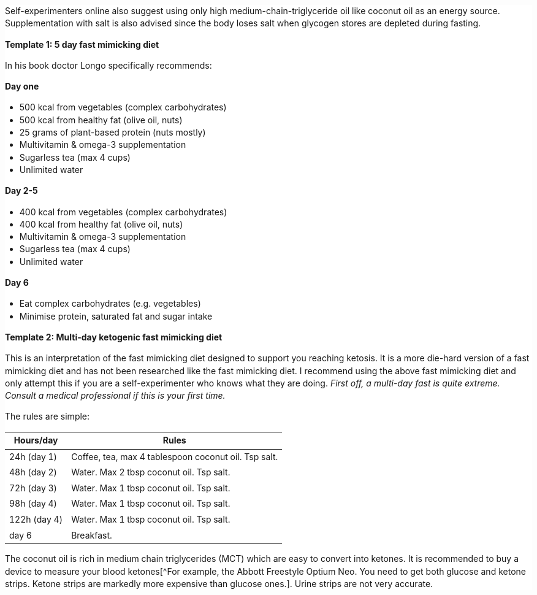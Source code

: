 Self-experimenters online also suggest using only high medium-chain-triglyceride oil like coconut oil as an energy source. Supplementation with salt is also advised since the body loses salt when glycogen stores are depleted during fasting.

**Template 1: 5 day fast mimicking diet**

In his book doctor Longo specifically recommends:

**Day one**

- 500 kcal from vegetables (complex carbohydrates)
- 500 kcal from healthy fat (olive oil, nuts)
- 25 grams of plant-based protein (nuts mostly)
- Multivitamin & omega-3 supplementation
- Sugarless tea (max 4 cups)
- Unlimited water

**Day 2-5**

- 400 kcal from vegetables (complex carbohydrates)
- 400 kcal from healthy fat (olive oil, nuts)
- Multivitamin & omega-3 supplementation
- Sugarless tea (max 4 cups)
- Unlimited water

**Day 6**
- Eat complex carbohydrates (e.g. vegetables)
- Minimise protein, saturated fat and sugar intake

**Template 2: Multi-day ketogenic fast mimicking diet**

This is an interpretation of the fast mimicking diet designed to support you reaching ketosis. It is a more die-hard version of a fast mimicking diet and has not been researched like the fast mimicking diet. I recommend using the above fast mimicking diet and only attempt this if you are a self-experimenter who knows what they are doing. *First off, a multi-day fast is quite extreme. Consult a medical professional if this is your first time.*

The rules are simple:

| Hours/day | Rules |
| --- | ----- |
| 24h (day 1) | Coffee, tea, max 4 tablespoon coconut oil. Tsp salt. |
| 48h (day 2) | Water. Max 2 tbsp coconut oil. Tsp salt. |
| 72h (day 3) | Water. Max 1 tbsp coconut oil. Tsp salt. |
| 98h (day 4) | Water. Max 1 tbsp coconut oil. Tsp salt. |
| 122h (day 4) | Water. Max 1 tbsp coconut oil. Tsp salt. |
| day 6 | Breakfast. |

The coconut oil is rich in medium chain triglycerides (MCT) which are easy to convert into ketones. It is recommended to buy a device to measure your blood ketones[^For example, the Abbott Freestyle Optium Neo. You need to get both glucose and ketone strips. Ketone strips are markedly more expensive than glucose ones.]. Urine strips are not very accurate.
